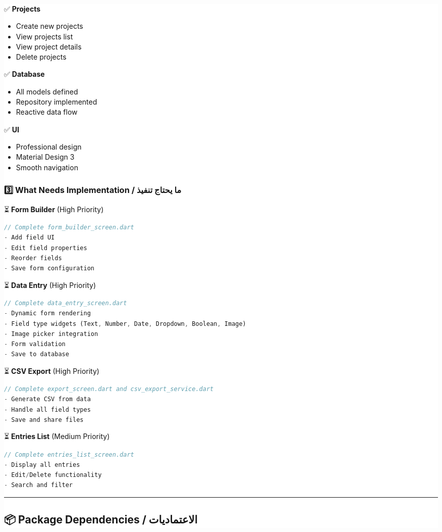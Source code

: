 ✅ **Projects**
- Create new projects
- View projects list
- View project details
- Delete projects

✅ **Database**
- All models defined
- Repository implemented
- Reactive data flow

✅ **UI**
- Professional design
- Material Design 3
- Smooth navigation

### 3️⃣ What Needs Implementation / ما يحتاج تنفيذ

⏳ **Form Builder** (High Priority)
```dart
// Complete form_builder_screen.dart
- Add field UI
- Edit field properties
- Reorder fields
- Save form configuration
```

⏳ **Data Entry** (High Priority)
```dart
// Complete data_entry_screen.dart
- Dynamic form rendering
- Field type widgets (Text, Number, Date, Dropdown, Boolean, Image)
- Image picker integration
- Form validation
- Save to database
```

⏳ **CSV Export** (High Priority)
```dart
// Complete export_screen.dart and csv_export_service.dart
- Generate CSV from data
- Handle all field types
- Save and share files
```

⏳ **Entries List** (Medium Priority)
```dart
// Complete entries_list_screen.dart
- Display all entries
- Edit/Delete functionality
- Search and filter
```

---

## 📦 Package Dependencies / الاعتماديات
